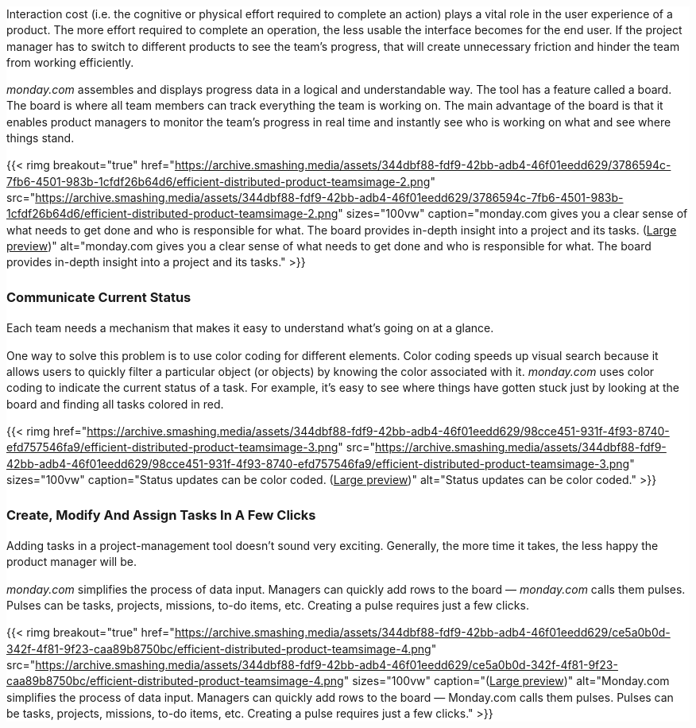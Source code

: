 Interaction cost (i.e. the cognitive or physical effort required to complete an action) plays a vital role in the user experience of a product. The more effort required to complete an operation, the less usable the interface becomes for the end user. If the project manager has to switch to different products to see the team’s progress, that will create unnecessary friction and hinder the team from working efficiently.

*monday.com* assembles and displays progress data in a logical and understandable way. The tool has a feature called a board. The board is where all team members can track everything the team is working on. The main advantage of the board is that it enables product managers to monitor the team’s progress in real time and instantly see who is working on what and see where things stand.

{{< rimg breakout="true" href="https://archive.smashing.media/assets/344dbf88-fdf9-42bb-adb4-46f01eedd629/3786594c-7fb6-4501-983b-1cfdf26b64d6/efficient-distributed-product-teamsimage-2.png" src="https://archive.smashing.media/assets/344dbf88-fdf9-42bb-adb4-46f01eedd629/3786594c-7fb6-4501-983b-1cfdf26b64d6/efficient-distributed-product-teamsimage-2.png" sizes="100vw" caption="monday.com gives you a clear sense of what needs to get done and who is responsible for what. The board provides in-depth insight into a project and its tasks. (<a href='https://archive.smashing.media/assets/344dbf88-fdf9-42bb-adb4-46f01eedd629/3786594c-7fb6-4501-983b-1cfdf26b64d6/efficient-distributed-product-teamsimage-2.png'>Large preview</a>)" alt="monday.com gives you a clear sense of what needs to get done and who is responsible for what. The board provides in-depth insight into a project and its tasks." >}}

### Communicate Current Status

Each team needs a mechanism that makes it easy to understand what’s going on at a glance.

One way to solve this problem is to use color coding for different elements. Color coding speeds up visual search because it allows users to quickly filter a particular object (or objects) by knowing the color associated with it. *monday.com* uses color coding to indicate the current status of a task. For example, it’s easy to see where things have gotten stuck just by looking at the board and finding all tasks colored in red.

{{< rimg href="https://archive.smashing.media/assets/344dbf88-fdf9-42bb-adb4-46f01eedd629/98cce451-931f-4f93-8740-efd757546fa9/efficient-distributed-product-teamsimage-3.png" src="https://archive.smashing.media/assets/344dbf88-fdf9-42bb-adb4-46f01eedd629/98cce451-931f-4f93-8740-efd757546fa9/efficient-distributed-product-teamsimage-3.png" sizes="100vw" caption="Status updates can be color coded. (<a href='https://archive.smashing.media/assets/344dbf88-fdf9-42bb-adb4-46f01eedd629/98cce451-931f-4f93-8740-efd757546fa9/efficient-distributed-product-teamsimage-3.png'>Large preview</a>)" alt="Status updates can be color coded." >}}

### Create, Modify And Assign Tasks In A Few Clicks

Adding tasks in a project-management tool doesn’t sound very exciting. Generally, the more time it takes, the less happy the product manager will be.

*monday.com* simplifies the process of data input. Managers can quickly add rows to the board &mdash; *monday.com* calls them pulses. Pulses can be tasks, projects, missions, to-do items, etc. Creating a pulse requires just a few clicks.

{{< rimg breakout="true" href="https://archive.smashing.media/assets/344dbf88-fdf9-42bb-adb4-46f01eedd629/ce5a0b0d-342f-4f81-9f23-caa89b8750bc/efficient-distributed-product-teamsimage-4.png" src="https://archive.smashing.media/assets/344dbf88-fdf9-42bb-adb4-46f01eedd629/ce5a0b0d-342f-4f81-9f23-caa89b8750bc/efficient-distributed-product-teamsimage-4.png" sizes="100vw" caption="(<a href='https://archive.smashing.media/assets/344dbf88-fdf9-42bb-adb4-46f01eedd629/ce5a0b0d-342f-4f81-9f23-caa89b8750bc/efficient-distributed-product-teamsimage-4.png'>Large preview</a>)" alt="Monday.com simplifies the process of data input. Managers can quickly add rows to the board — Monday.com calls them pulses. Pulses can be tasks, projects, missions, to-do items, etc. Creating a pulse requires just a few clicks." >}}
